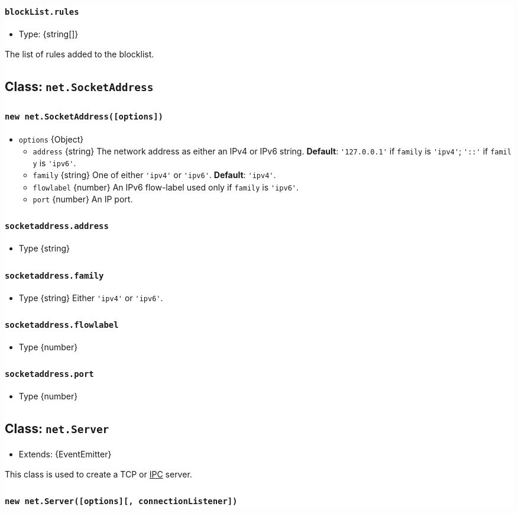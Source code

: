 ### `blockList.rules`



* Type: {string\[]}

The list of rules added to the blocklist.

## Class: `net.SocketAddress`



### `new net.SocketAddress([options])`



* `options` {Object}
  * `address` {string} The network address as either an IPv4 or IPv6 string.
    **Default**: `'127.0.0.1'` if `family` is `'ipv4'`; `'::'` if `family` is
    `'ipv6'`.
  * `family` {string} One of either `'ipv4'` or `'ipv6'`.
    **Default**: `'ipv4'`.
  * `flowlabel` {number} An IPv6 flow-label used only if `family` is `'ipv6'`.
  * `port` {number} An IP port.

### `socketaddress.address`



* Type {string}

### `socketaddress.family`



* Type {string} Either `'ipv4'` or `'ipv6'`.

### `socketaddress.flowlabel`



* Type {number}

### `socketaddress.port`



* Type {number}

## Class: `net.Server`



* Extends: {EventEmitter}

This class is used to create a TCP or [IPC][] server.

### `new net.Server([options][, connectionListener])`


[IPC]: #ipc-support
[Identifying paths for IPC connections]: #identifying-paths-for-ipc-connections
[RFC 8305]: https://www.rfc-editor.org/rfc/rfc8305.txt
[Readable Stream]: stream.md#class-streamreadable
[`'close'`]: #event-close
[`'connect'`]: #event-connect
[`'connection'`]: #event-connection
[`'data'`]: #event-data
[`'drain'`]: #event-drain
[`'end'`]: #event-end
[`'error'`]: #event-error-1
[`'listening'`]: #event-listening
[`'timeout'`]: #event-timeout
[`EventEmitter`]: events.md#class-eventemitter
[`child_process.fork()`]: child_process.md#child_processforkmodulepath-args-options
[`dns.lookup()`]: dns.md#dnslookuphostname-options-callback
[`dns.lookup()` hints]: dns.md#supported-getaddrinfo-flags
[`net.Server`]: #class-netserver
[`net.Socket`]: #class-netsocket
[`net.connect()`]: #netconnect
[`net.connect(options)`]: #netconnectoptions-connectlistener
[`net.connect(path)`]: #netconnectpath-connectlistener
[`net.connect(port, host)`]: #netconnectport-host-connectlistener
[`net.createConnection()`]: #netcreateconnection
[`net.createConnection(options)`]: #netcreateconnectionoptions-connectlistener
[`net.createConnection(path)`]: #netcreateconnectionpath-connectlistener
[`net.createConnection(port, host)`]: #netcreateconnectionport-host-connectlistener
[`net.createServer()`]: #netcreateserveroptions-connectionlistener
[`net.setDefaultAutoSelectFamily(value)`]: #netsetdefaultautoselectfamilyvalue
[`net.setDefaultAutoSelectFamilyAttemptTimeout(value)`]: #netsetdefaultautoselectfamilyattempttimeoutvalue
[`new net.Socket(options)`]: #new-netsocketoptions
[`readable.setEncoding()`]: stream.md#readablesetencodingencoding
[`server.close()`]: #serverclosecallback
[`server.listen()`]: #serverlisten
[`server.listen(handle)`]: #serverlistenhandle-backlog-callback
[`server.listen(options)`]: #serverlistenoptions-callback
[`server.listen(path)`]: #serverlistenpath-backlog-callback
[`server.listen(port)`]: #serverlistenport-host-backlog-callback
[`socket(7)`]: https://man7.org/linux/man-pages/man7/socket.7.html
[`socket.connect()`]: #socketconnect
[`socket.connect(options)`]: #socketconnectoptions-connectlistener
[`socket.connect(path)`]: #socketconnectpath-connectlistener
[`socket.connect(port)`]: #socketconnectport-host-connectlistener
[`socket.connecting`]: #socketconnecting
[`socket.destroy()`]: #socketdestroyerror
[`socket.end()`]: #socketenddata-encoding-callback
[`socket.pause()`]: #socketpause
[`socket.resume()`]: #socketresume
[`socket.setEncoding()`]: #socketsetencodingencoding
[`socket.setKeepAlive(enable, initialDelay)`]: #socketsetkeepaliveenable-initialdelay
[`socket.setTimeout()`]: #socketsettimeouttimeout-callback
[`socket.setTimeout(timeout)`]: #socketsettimeouttimeout-callback
[`writable.destroy()`]: stream.md#writabledestroyerror
[`writable.destroyed`]: stream.md#writabledestroyed
[`writable.end()`]: stream.md#writableendchunk-encoding-callback
[`writable.writableLength`]: stream.md#writablewritablelength
[dot-decimal notation]: https://en.wikipedia.org/wiki/Dot-decimal_notation
[half-closed]: https://tools.ietf.org/html/rfc1122
[stream_writable_write]: stream.md#writablewritechunk-encoding-callback
[unspecified IPv4 address]: https://en.wikipedia.org/wiki/0.0.0.0
[unspecified IPv6 address]: https://en.wikipedia.org/wiki/IPv6_address#Unspecified_address